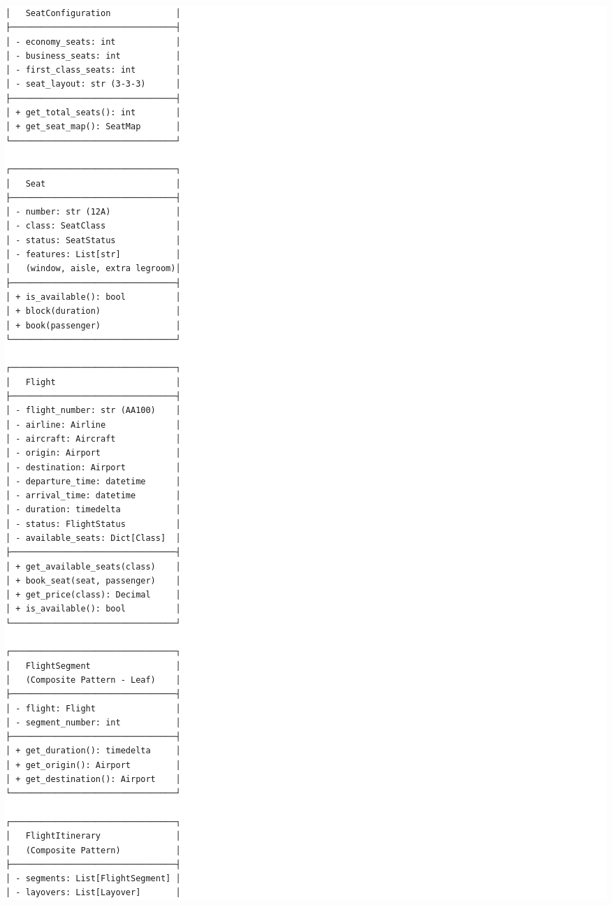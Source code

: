 ```text
│   SeatConfiguration             │
├─────────────────────────────────┤
│ - economy_seats: int            │
│ - business_seats: int           │
│ - first_class_seats: int        │
│ - seat_layout: str (3-3-3)      │
├─────────────────────────────────┤
│ + get_total_seats(): int        │
│ + get_seat_map(): SeatMap       │
└─────────────────────────────────┘

┌─────────────────────────────────┐
│   Seat                          │
├─────────────────────────────────┤
│ - number: str (12A)             │
│ - class: SeatClass              │
│ - status: SeatStatus            │
│ - features: List[str]           │
│   (window, aisle, extra legroom)│
├─────────────────────────────────┤
│ + is_available(): bool          │
│ + block(duration)               │
│ + book(passenger)               │
└─────────────────────────────────┘

┌─────────────────────────────────┐
│   Flight                        │
├─────────────────────────────────┤
│ - flight_number: str (AA100)    │
│ - airline: Airline              │
│ - aircraft: Aircraft            │
│ - origin: Airport               │
│ - destination: Airport          │
│ - departure_time: datetime      │
│ - arrival_time: datetime        │
│ - duration: timedelta           │
│ - status: FlightStatus          │
│ - available_seats: Dict[Class]  │
├─────────────────────────────────┤
│ + get_available_seats(class)    │
│ + book_seat(seat, passenger)    │
│ + get_price(class): Decimal     │
│ + is_available(): bool          │
└─────────────────────────────────┘

┌─────────────────────────────────┐
│   FlightSegment                 │
│   (Composite Pattern - Leaf)    │
├─────────────────────────────────┤
│ - flight: Flight                │
│ - segment_number: int           │
├─────────────────────────────────┤
│ + get_duration(): timedelta     │
│ + get_origin(): Airport         │
│ + get_destination(): Airport    │
└─────────────────────────────────┘

┌─────────────────────────────────┐
│   FlightItinerary               │
│   (Composite Pattern)           │
├─────────────────────────────────┤
│ - segments: List[FlightSegment] │
│ - layovers: List[Layover]       │
```